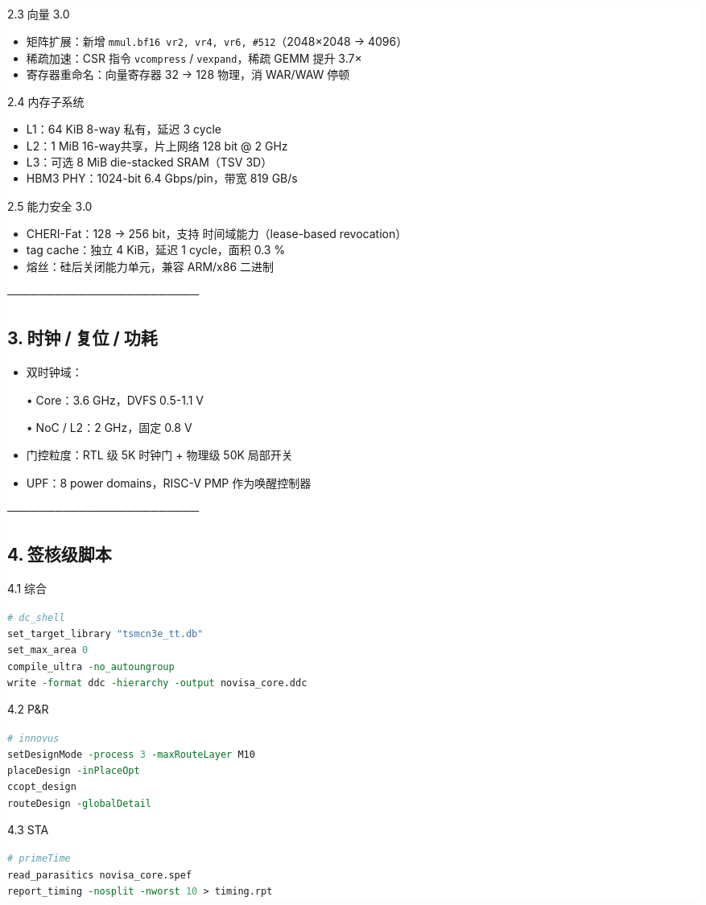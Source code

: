 2.3 向量 3.0  
- 矩阵扩展：新增 `mmul.bf16 vr2, vr4, vr6, #512`（2048×2048 → 4096）  
- 稀疏加速：CSR 指令 `vcompress` / `vexpand`，稀疏 GEMM 提升 3.7×  
- 寄存器重命名：向量寄存器 32 → 128 物理，消 WAR/WAW 停顿

2.4 内存子系统  
- L1：64 KiB 8-way 私有，延迟 3 cycle  
- L2：1 MiB 16-way共享，片上网络 128 bit @ 2 GHz  
- L3：可选 8 MiB die-stacked SRAM（TSV 3D）  
- HBM3 PHY：1024-bit 6.4 Gbps/pin，带宽 819 GB/s

2.5 能力安全 3.0  
- CHERI-Fat：128 → 256 bit，支持 时间域能力（lease-based revocation）  
- tag cache：独立 4 KiB，延迟 1 cycle，面积 0.3 %  
- 熔丝：硅后关闭能力单元，兼容 ARM/x86 二进制

────────────────────────
## 3. 时钟 / 复位 / 功耗
- 双时钟域：

  • Core：3.6 GHz，DVFS 0.5-1.1 V

  • NoC / L2：2 GHz，固定 0.8 V  
- 门控粒度：RTL 级 5K 时钟门 + 物理级 50K 局部开关  
- UPF：8 power domains，RISC-V PMP 作为唤醒控制器

────────────────────────
## 4. 签核级脚本
4.1 综合  

```tcl
# dc_shell
set_target_library "tsmcn3e_tt.db"
set_max_area 0
compile_ultra -no_autoungroup
write -format ddc -hierarchy -output novisa_core.ddc
```

4.2 P&R  

```tcl
# innovus
setDesignMode -process 3 -maxRouteLayer M10
placeDesign -inPlaceOpt
ccopt_design
routeDesign -globalDetail
```

4.3 STA  

```tcl
# primeTime
read_parasitics novisa_core.spef
report_timing -nosplit -nworst 10 > timing.rpt
```
